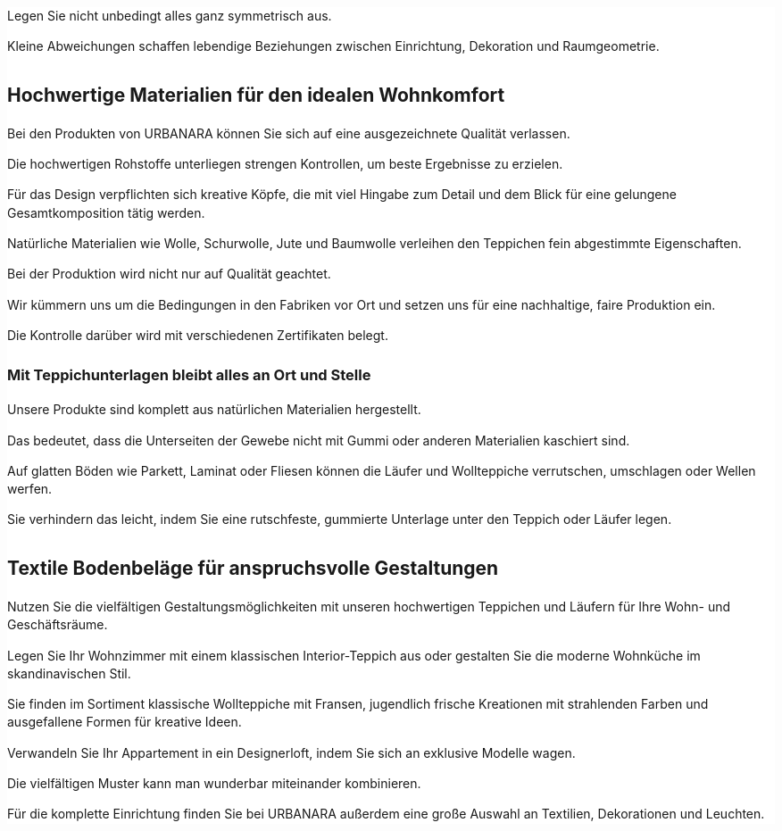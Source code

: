 Legen Sie nicht unbedingt alles ganz symmetrisch aus.

Kleine Abweichungen schaffen lebendige Beziehungen zwischen Einrichtung, Dekoration und Raumgeometrie.

Hochwertige Materialien für den idealen Wohnkomfort
---------------------------------------------------

Bei den Produkten von URBANARA können Sie sich auf eine ausgezeichnete Qualität verlassen.

Die hochwertigen Rohstoffe unterliegen strengen Kontrollen, um beste Ergebnisse zu erzielen.

Für das Design verpflichten sich kreative Köpfe, die mit viel Hingabe zum Detail und dem Blick für eine gelungene Gesamtkomposition tätig werden.

Natürliche Materialien wie Wolle, Schurwolle, Jute und Baumwolle verleihen den Teppichen fein abgestimmte Eigenschaften.

Bei der Produktion wird nicht nur auf Qualität geachtet.

Wir kümmern uns um die Bedingungen in den Fabriken vor Ort und setzen uns für eine nachhaltige, faire Produktion ein.

Die Kontrolle darüber wird mit verschiedenen Zertifikaten belegt.

### Mit Teppichunterlagen bleibt alles an Ort und Stelle

Unsere Produkte sind komplett aus natürlichen Materialien hergestellt.

Das bedeutet, dass die Unterseiten der Gewebe nicht mit Gummi oder anderen Materialien kaschiert sind.

Auf glatten Böden wie Parkett, Laminat oder Fliesen können die Läufer und Wollteppiche verrutschen, umschlagen oder Wellen werfen.

Sie verhindern das leicht, indem Sie eine rutschfeste, gummierte Unterlage unter den Teppich oder Läufer legen.

Textile Bodenbeläge für anspruchsvolle Gestaltungen
---------------------------------------------------

Nutzen Sie die vielfältigen Gestaltungsmöglichkeiten mit unseren hochwertigen Teppichen und Läufern für Ihre Wohn- und Geschäftsräume.

Legen Sie Ihr Wohnzimmer mit einem klassischen Interior-Teppich aus oder gestalten Sie die moderne Wohnküche im skandinavischen Stil.

Sie finden im Sortiment klassische Wollteppiche mit Fransen, jugendlich frische Kreationen mit strahlenden Farben und ausgefallene Formen für kreative Ideen.

Verwandeln Sie Ihr Appartement in ein Designerloft, indem Sie sich an exklusive Modelle wagen.

Die vielfältigen Muster kann man wunderbar miteinander kombinieren.

Für die komplette Einrichtung finden Sie bei URBANARA außerdem eine große Auswahl an Textilien, Dekorationen und Leuchten.
